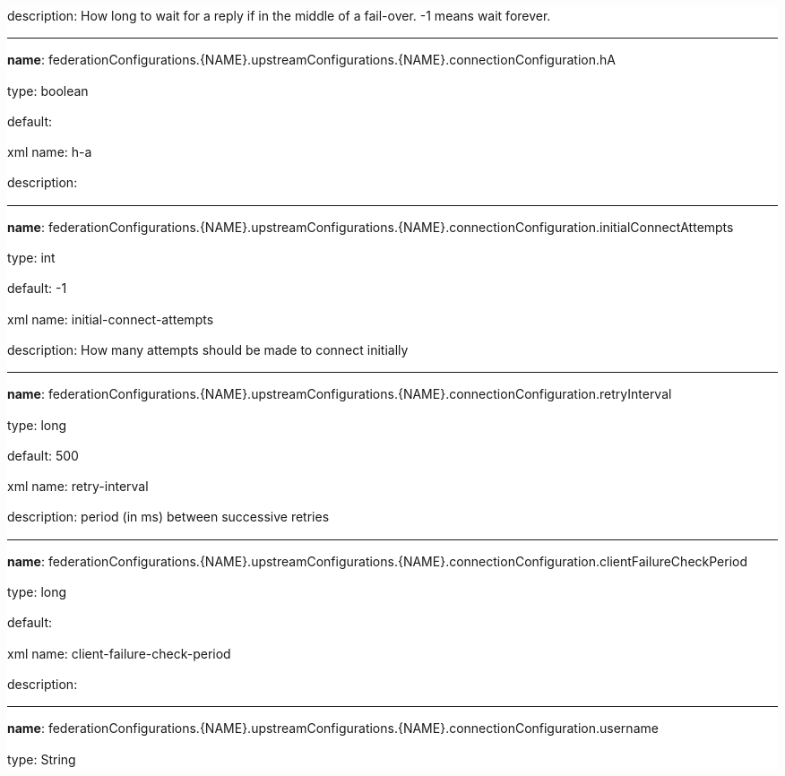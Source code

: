 description: How long to wait for a reply if in the middle of a fail-over. -1 means wait forever.


---

**name**: federationConfigurations.{NAME}.upstreamConfigurations.{NAME}.connectionConfiguration.hA

type: boolean

default: 

xml name: h-a

description: 


---

**name**: federationConfigurations.{NAME}.upstreamConfigurations.{NAME}.connectionConfiguration.initialConnectAttempts

type: int

default: -1

xml name: initial-connect-attempts

description: How many attempts should be made to connect initially


---

**name**: federationConfigurations.{NAME}.upstreamConfigurations.{NAME}.connectionConfiguration.retryInterval

type: long

default: 500

xml name: retry-interval

description: period (in ms) between successive retries


---

**name**: federationConfigurations.{NAME}.upstreamConfigurations.{NAME}.connectionConfiguration.clientFailureCheckPeriod

type: long

default: 

xml name: client-failure-check-period

description: 


---

**name**: federationConfigurations.{NAME}.upstreamConfigurations.{NAME}.connectionConfiguration.username

type: String
